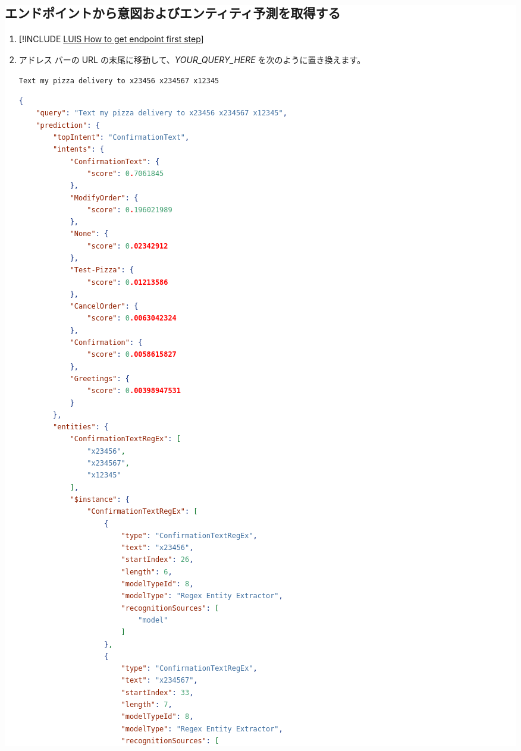 ## <a name="get-intent-and-entity-prediction-from-endpoint"></a>エンドポイントから意図およびエンティティ予測を取得する

1. [!INCLUDE [LUIS How to get endpoint first step](includes/howto-get-endpoint.md)]

1. アドレス バーの URL の末尾に移動して、_YOUR_QUERY_HERE_ を次のように置き換えます。

    `Text my pizza delivery to x23456 x234567 x12345`

    ```json
    {
        "query": "Text my pizza delivery to x23456 x234567 x12345",
        "prediction": {
            "topIntent": "ConfirmationText",
            "intents": {
                "ConfirmationText": {
                    "score": 0.7061845
                },
                "ModifyOrder": {
                    "score": 0.196021989
                },
                "None": {
                    "score": 0.02342912
                },
                "Test-Pizza": {
                    "score": 0.01213586
                },
                "CancelOrder": {
                    "score": 0.0063042324
                },
                "Confirmation": {
                    "score": 0.0058615827
                },
                "Greetings": {
                    "score": 0.00398947531
                }
            },
            "entities": {
                "ConfirmationTextRegEx": [
                    "x23456",
                    "x234567",
                    "x12345"
                ],
                "$instance": {
                    "ConfirmationTextRegEx": [
                        {
                            "type": "ConfirmationTextRegEx",
                            "text": "x23456",
                            "startIndex": 26,
                            "length": 6,
                            "modelTypeId": 8,
                            "modelType": "Regex Entity Extractor",
                            "recognitionSources": [
                                "model"
                            ]
                        },
                        {
                            "type": "ConfirmationTextRegEx",
                            "text": "x234567",
                            "startIndex": 33,
                            "length": 7,
                            "modelTypeId": 8,
                            "modelType": "Regex Entity Extractor",
                            "recognitionSources": [